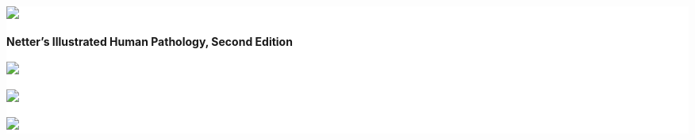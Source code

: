 ![](./img-local/Pathology-of-Oral-Cavity-and-Esophagus23.jpg)

**Netter’s Illustrated Human Pathology, Second Edition**

![](./img-local/Pathology-of-Oral-Cavity-and-Esophagus24.png)

![](./img-local/Pathology-of-Oral-Cavity-and-Esophagus25.png)

![](./img-local/Pathology-of-Oral-Cavity-and-Esophagus26.png)
